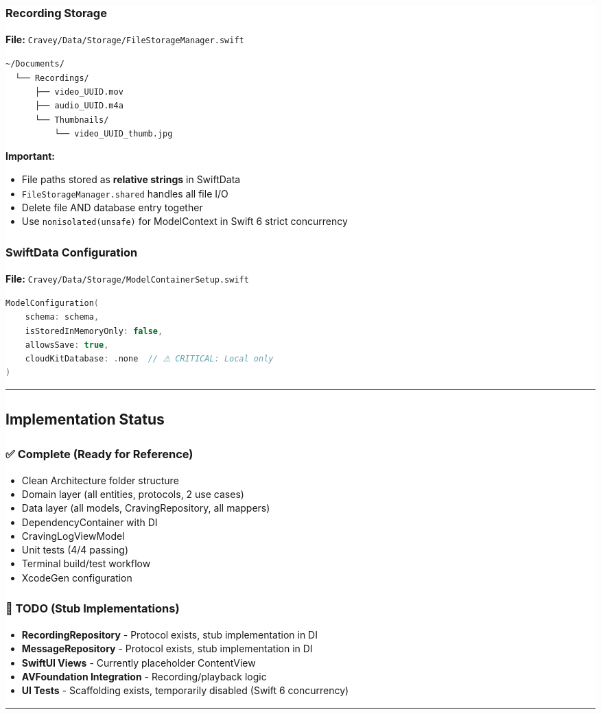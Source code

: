### Recording Storage
**File:** `Cravey/Data/Storage/FileStorageManager.swift`

```
~/Documents/
  └── Recordings/
      ├── video_UUID.mov
      ├── audio_UUID.m4a
      └── Thumbnails/
          └── video_UUID_thumb.jpg
```

**Important:**
- File paths stored as **relative strings** in SwiftData
- `FileStorageManager.shared` handles all file I/O
- Delete file AND database entry together
- Use `nonisolated(unsafe)` for ModelContext in Swift 6 strict concurrency

### SwiftData Configuration
**File:** `Cravey/Data/Storage/ModelContainerSetup.swift`

```swift
ModelConfiguration(
    schema: schema,
    isStoredInMemoryOnly: false,
    allowsSave: true,
    cloudKitDatabase: .none  // ⚠️ CRITICAL: Local only
)
```

---

## Implementation Status

### ✅ Complete (Ready for Reference)
- Clean Architecture folder structure
- Domain layer (all entities, protocols, 2 use cases)
- Data layer (all models, CravingRepository, all mappers)
- DependencyContainer with DI
- CravingLogViewModel
- Unit tests (4/4 passing)
- Terminal build/test workflow
- XcodeGen configuration

### 🚧 TODO (Stub Implementations)
- **RecordingRepository** - Protocol exists, stub implementation in DI
- **MessageRepository** - Protocol exists, stub implementation in DI
- **SwiftUI Views** - Currently placeholder ContentView
- **AVFoundation Integration** - Recording/playback logic
- **UI Tests** - Scaffolding exists, temporarily disabled (Swift 6 concurrency)

---
